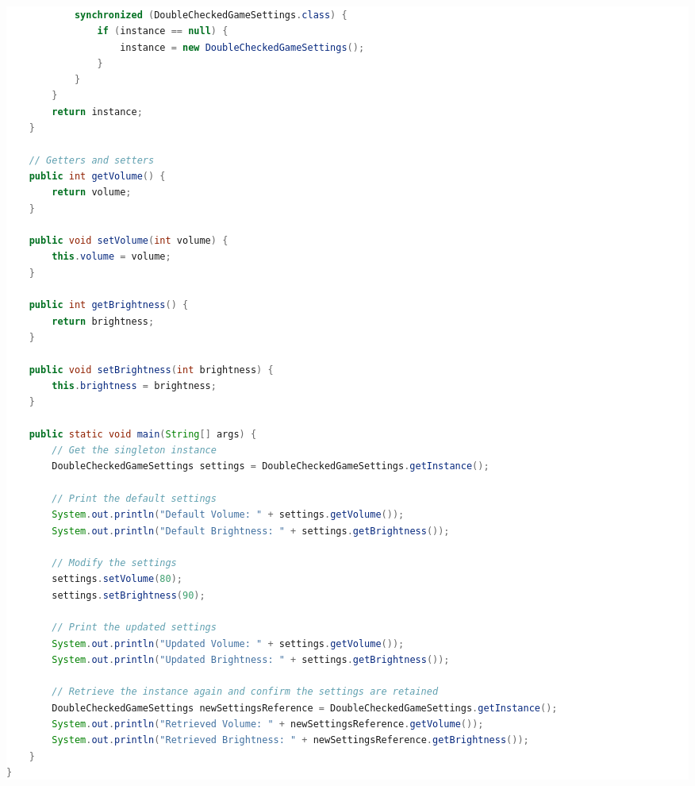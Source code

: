 ```java
            synchronized (DoubleCheckedGameSettings.class) {
                if (instance == null) {
                    instance = new DoubleCheckedGameSettings();
                }
            }
        }
        return instance;
    }

    // Getters and setters
    public int getVolume() {
        return volume;
    }

    public void setVolume(int volume) {
        this.volume = volume;
    }

    public int getBrightness() {
        return brightness;
    }

    public void setBrightness(int brightness) {
        this.brightness = brightness;
    }

    public static void main(String[] args) {
        // Get the singleton instance
        DoubleCheckedGameSettings settings = DoubleCheckedGameSettings.getInstance();

        // Print the default settings
        System.out.println("Default Volume: " + settings.getVolume());
        System.out.println("Default Brightness: " + settings.getBrightness());

        // Modify the settings
        settings.setVolume(80);
        settings.setBrightness(90);

        // Print the updated settings
        System.out.println("Updated Volume: " + settings.getVolume());
        System.out.println("Updated Brightness: " + settings.getBrightness());

        // Retrieve the instance again and confirm the settings are retained
        DoubleCheckedGameSettings newSettingsReference = DoubleCheckedGameSettings.getInstance();
        System.out.println("Retrieved Volume: " + newSettingsReference.getVolume());
        System.out.println("Retrieved Brightness: " + newSettingsReference.getBrightness());
    }
}

```

